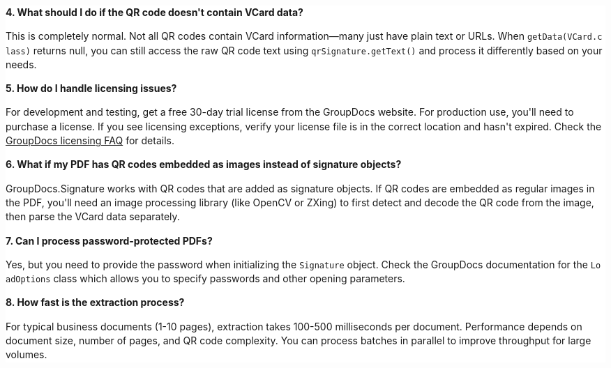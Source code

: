 **4. What should I do if the QR code doesn't contain VCard data?**

This is completely normal. Not all QR codes contain VCard information—many just have plain text or URLs. When `getData(VCard.class)` returns null, you can still access the raw QR code text using `qrSignature.getText()` and process it differently based on your needs.

**5. How do I handle licensing issues?**

For development and testing, get a free 30-day trial license from the GroupDocs website. For production use, you'll need to purchase a license. If you see licensing exceptions, verify your license file is in the correct location and hasn't expired. Check the [GroupDocs licensing FAQ](https://purchase.groupdocs.com/faqs/licensing) for details.

**6. What if my PDF has QR codes embedded as images instead of signature objects?**

GroupDocs.Signature works with QR codes that are added as signature objects. If QR codes are embedded as regular images in the PDF, you'll need an image processing library (like OpenCV or ZXing) to first detect and decode the QR code from the image, then parse the VCard data separately.

**7. Can I process password-protected PDFs?**

Yes, but you need to provide the password when initializing the `Signature` object. Check the GroupDocs documentation for the `LoadOptions` class which allows you to specify passwords and other opening parameters.

**8. How fast is the extraction process?**

For typical business documents (1-10 pages), extraction takes 100-500 milliseconds per document. Performance depends on document size, number of pages, and QR code complexity. You can process batches in parallel to improve throughput for large volumes.